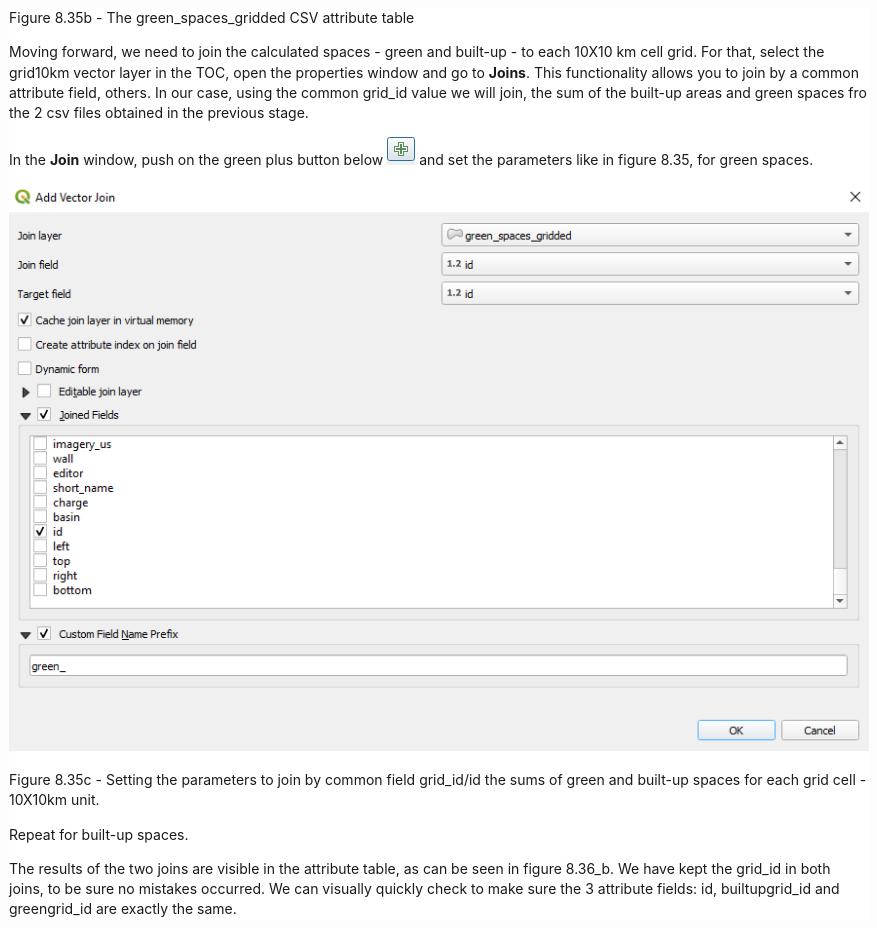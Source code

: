 Figure 8.35b - The green_spaces_gridded CSV attribute table

Moving forward, we need to join the calculated spaces - green and built-up - to each 10X10 km cell grid. For that, select the grid10km vector layer in the TOC, open the properties window and go to **Joins**. This functionality allows you to join by a common attribute field, others. In our case, using the common grid_id value we will join, the sum of the built-up areas and green spaces fro the 2 csv files obtained in the previous stage.

In the **Join** window, push on the green plus button below ![Add join layer button](media/add_join_btn.png "Add join layer button") and set the parameters like in figure 8.35, for green spaces.


![Setting the parameters to join by common field grid_id/id the sums of green and built-up spaces for each grid cell - 10X10km unit](media/fig835_c.png "Setting the parameters to join by common field grid_id/id the sums of green and built-up spaces for each grid cell - 10X10km unit")

Figure 8.35c - Setting the parameters to join by common field grid_id/id the sums of green and built-up spaces for each grid cell - 10X10km unit.

Repeat for built-up spaces. 

The results of the two joins are visible in the attribute table, as can be seen in figure 8.36_b. We have kept the grid_id in both joins, to be sure no mistakes occurred. We can visually quickly check to make sure the 3 attribute fields: id, builtupgrid_id and greengrid_id are exactly the same. 

